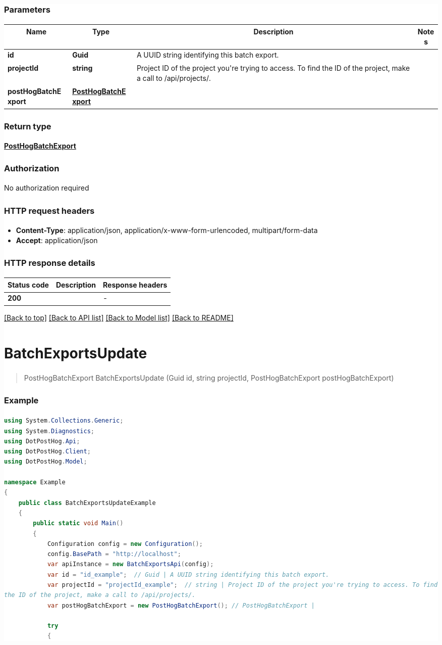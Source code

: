 ### Parameters

| Name | Type | Description | Notes |
|------|------|-------------|-------|
| **id** | **Guid** | A UUID string identifying this batch export. |  |
| **projectId** | **string** | Project ID of the project you&#39;re trying to access. To find the ID of the project, make a call to /api/projects/. |  |
| **postHogBatchExport** | [**PostHogBatchExport**](PostHogBatchExport.md) |  |  |

### Return type

[**PostHogBatchExport**](PostHogBatchExport.md)

### Authorization

No authorization required

### HTTP request headers

 - **Content-Type**: application/json, application/x-www-form-urlencoded, multipart/form-data
 - **Accept**: application/json


### HTTP response details
| Status code | Description | Response headers |
|-------------|-------------|------------------|
| **200** |  |  -  |

[[Back to top]](#) [[Back to API list]](../README.md#documentation-for-api-endpoints) [[Back to Model list]](../README.md#documentation-for-models) [[Back to README]](../README.md)

<a id="batchexportsupdate"></a>
# **BatchExportsUpdate**
> PostHogBatchExport BatchExportsUpdate (Guid id, string projectId, PostHogBatchExport postHogBatchExport)



### Example
```csharp
using System.Collections.Generic;
using System.Diagnostics;
using DotPostHog.Api;
using DotPostHog.Client;
using DotPostHog.Model;

namespace Example
{
    public class BatchExportsUpdateExample
    {
        public static void Main()
        {
            Configuration config = new Configuration();
            config.BasePath = "http://localhost";
            var apiInstance = new BatchExportsApi(config);
            var id = "id_example";  // Guid | A UUID string identifying this batch export.
            var projectId = "projectId_example";  // string | Project ID of the project you're trying to access. To find the ID of the project, make a call to /api/projects/.
            var postHogBatchExport = new PostHogBatchExport(); // PostHogBatchExport | 

            try
            {
```